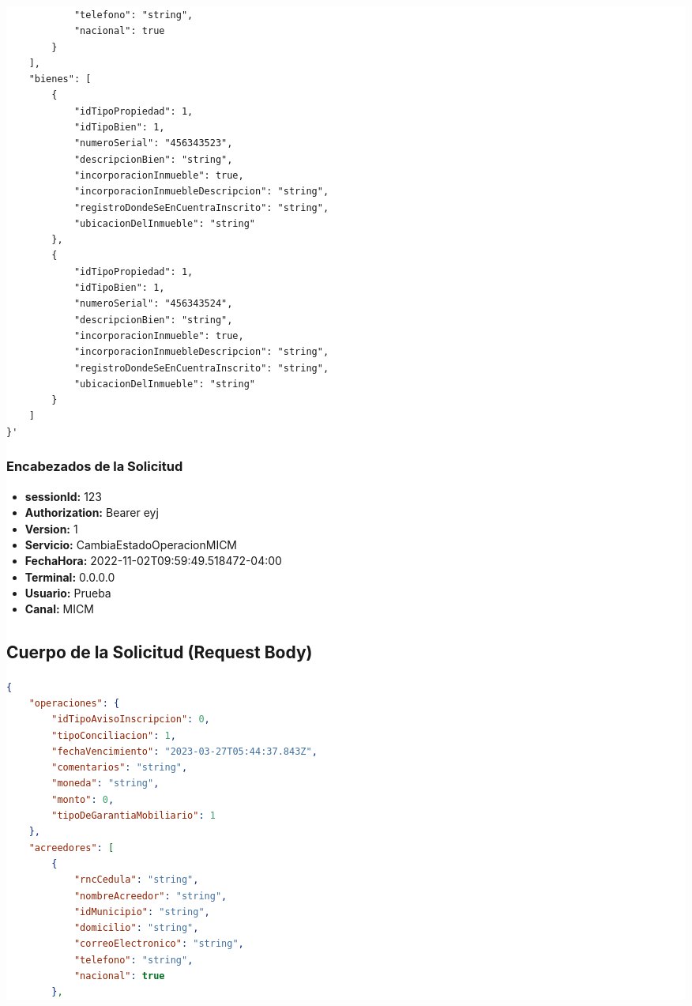 ```curl 
            "telefono": "string",
            "nacional": true
        }
    ],
    "bienes": [
        {
            "idTipoPropiedad": 1,
            "idTipoBien": 1,
            "numeroSerial": "456343523",
            "descripcionBien": "string",
            "incorporacionInmueble": true,
            "incorporacionInmuebleDescripcion": "string",
            "registroDondeSeEnCuentraInscrito": "string",
            "ubicacionDelInmueble": "string"
        },
        {
            "idTipoPropiedad": 1,
            "idTipoBien": 1,
            "numeroSerial": "456343524",
            "descripcionBien": "string",
            "incorporacionInmueble": true,
            "incorporacionInmuebleDescripcion": "string",
            "registroDondeSeEnCuentraInscrito": "string",
            "ubicacionDelInmueble": "string"
        }
    ]
}'
```

### Encabezados de la Solicitud

- **sessionId:** 123
- **Authorization:** Bearer eyj
- **Version:** 1
- **Servicio:** CambiaEstadoOperacionMICM
- **FechaHora:** 2022-11-02T09:59:49.518472-04:00
- **Terminal:** 0.0.0.0
- **Usuario:** Prueba
- **Canal:** MICM

## Cuerpo de la Solicitud (Request Body)

```json 
{
    "operaciones": {
        "idTipoAvisoInscripcion": 0,
        "tipoConciliacion": 1,
        "fechaVencimiento": "2023-03-27T05:44:37.843Z",
        "comentarios": "string",
        "moneda": "string",
        "monto": 0,
        "tipoDeGarantiaMobiliario": 1
    },
    "acreedores": [
        {
            "rncCedula": "string",
            "nombreAcreedor": "string",
            "idMunicipio": "string",
            "domicilio": "string",
            "correoElectronico": "string",
            "telefono": "string",
            "nacional": true
        },
```